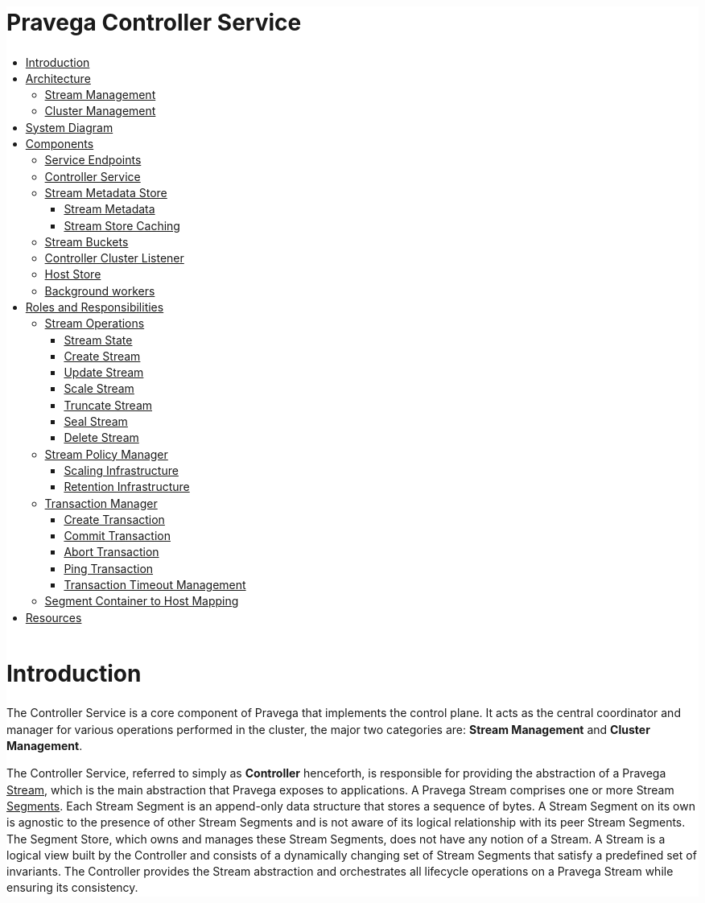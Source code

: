 
<span id="_Toc506543504" class="anchor"><span id="_Toc506545512" class="anchor"></span></span>Pravega Controller Service
========================================================================================================================
*  [Introduction](#introduction)
*  [Architecture](#architecture)
    - [Stream Management](#stream-management)
    - [Cluster Management](#cluster-management)
* [System Diagram](#system-diagram)
* [Components](#components)
    - [Service Endpoints](#service-endpoints)
    - [Controller Service](#controller-service)
    - [Stream Metadata Store](#stream-metadata-store)
        - [Stream Metadata](#stream-metadata)
        - [Stream Store Caching](#stream-store-caching)
    - [Stream Buckets](#stream-buckets)
    - [Controller Cluster Listener](#controller-cluster-listener)
    - [Host Store](#host-store)
    - [Background workers](#background-workers)
* [Roles and Responsibilities](#roles-and-responsibilities)
    - [Stream Operations](#stream-operations)
        - [Stream State](#stream-state)
        - [Create Stream](#create-stream)
        - [Update Stream](#update-stream)
        - [Scale Stream](#scale-stream)
        - [Truncate Stream](#truncate-stream)
        - [Seal Stream](#seal-stream)
        - [Delete Stream](#delete-stream)
    - [Stream Policy Manager](#stream-policy-manager)
        - [Scaling Infrastructure](#scaling-infrastructure)
        - [Retention Infrastructure](#retention-infrastructure)
    - [Transaction Manager](#transaction-manager)
        - [Create Transaction](#create-transaction)
        - [Commit Transaction](#commit-transaction)
        - [Abort Transaction](#abort-transaction)
        - [Ping Transaction](#ping-transaction)
        - [Transaction Timeout Management](#transaction-timeout-management)
    - [Segment Container to Host Mapping](#segment-container-to-host-mapping)
* [Resources](#resources)

# Introduction

The Controller Service is a core component of Pravega that implements
the control plane. It acts as the central coordinator and manager for
various operations performed in the cluster, the major two
categories are: **Stream Management** and **Cluster Management**.

The Controller Service, referred to simply as **Controller** henceforth, is
responsible for providing the abstraction of a Pravega [Stream](pravega-concepts.md#streams), which is the main abstraction that Pravega exposes to applications. A Pravega Stream
comprises one or more Stream [Segments](pravega-concepts.md#stream-segments). Each Stream Segment is an append-only data
structure that stores a sequence of bytes. A Stream Segment on its own is
agnostic to the presence of other Stream Segments and is not aware of its logical
relationship with its peer Stream Segments. The Segment Store, which owns and
manages these Stream Segments, does not have any notion of a Stream.  A Stream is a logical view built by the Controller and consists of a dynamically changing set of Stream Segments that satisfy a predefined set of invariants. The Controller provides the Stream abstraction and
orchestrates all lifecycle operations on a Pravega Stream while ensuring its consistency.
